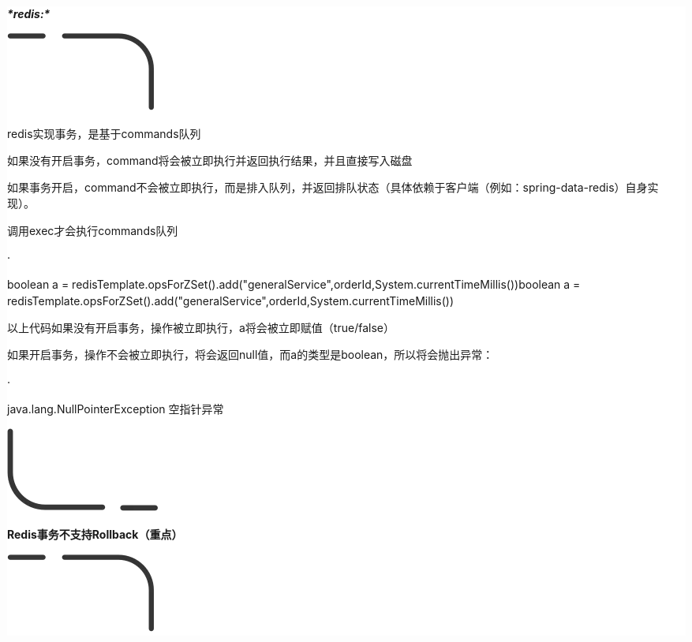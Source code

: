 
***\*redis:\****

 

![img](redis事务和mysql事务的区别.assets/wpsEEC.tmp.png) 

 

redis实现事务，是基于commands队列

 

如果没有开启事务，command将会被立即执行并返回执行结果，并且直接写入磁盘

 

如果事务开启，command不会被立即执行，而是排入队列，并返回排队状态（具体依赖于客户端（例如：spring-data-redis）自身实现）。

调用exec才会执行commands队列

· 

boolean a = redisTemplate.opsForZSet().add("generalService",orderId,System.currentTimeMillis())boolean a = redisTemplate.opsForZSet().add("generalService",orderId,System.currentTimeMillis())

以上代码如果没有开启事务，操作被立即执行，a将会被立即赋值（true/false）

 

如果开启事务，操作不会被立即执行，将会返回null值，而a的类型是boolean，所以将会抛出异常：

· 

java.lang.NullPointerException  空指针异常

 

![img](redis事务和mysql事务的区别.assets/wpsEED.tmp.png) 

 

**Redis事务不支持Rollback（重点）**

 

![img](redis事务和mysql事务的区别.assets/wpsEEE.tmp.png) 
